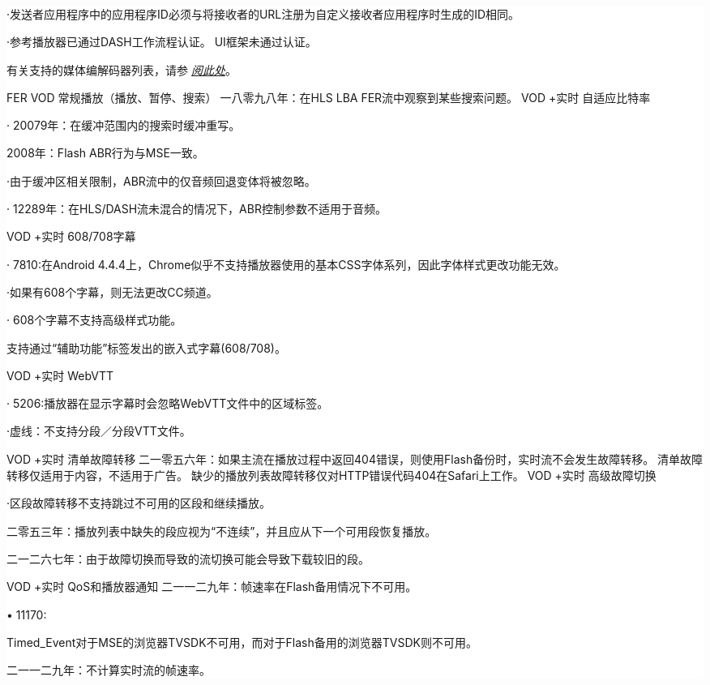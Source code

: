    <td><p>·发送者应用程序中的应用程序ID必须与将接收者的URL注册为自定义接收者应用程序时生成的ID相同。</p> <p>·参考播放器已通过DASH工作流程认证。 UI框架未通过认证。</p> <p>有关支持的媒体编解码器列表，请参 <a href="https://developers.google.com/cast/docs/media"><em>阅此处</em></a>。</p> </td> 
  </tr> 
  <tr> 
   <td>FER VOD</td> 
   <td>常规播放（播放、暂停、搜索）</td> 
   <td> </td> 
   <td>一八零九八年：在HLS LBA FER流中观察到某些搜索问题。</td> 
   <td> </td> 
   <td> </td> 
  </tr> 
  <tr> 
   <td>VOD +实时</td> 
   <td>自适应比特率</td> 
   <td><p>· 20079年：在缓冲范围内的搜索时缓冲重写。</p> <p>2008年：Flash ABR行为与MSE一致。</p> </td> 
   <td><p>·由于缓冲区相关限制，ABR流中的仅音频回退变体将被忽略。</p> <p>· 12289年：在HLS/DASH流未混合的情况下，ABR控制参数不适用于音频。</p> </td> 
   <td> </td> 
   <td> </td> 
  </tr> 
  <tr> 
   <td>VOD +实时</td> 
   <td>608/708字幕</td> 
   <td> </td> 
   <td><p>· 7810:在Android 4.4.4上，Chrome似乎不支持播放器使用的基本CSS字体系列，因此字体样式更改功能无效。</p> <p>·如果有608个字幕，则无法更改CC频道。</p> <p>· 608个字幕不支持高级样式功能。</p> <p>支持通过“辅助功能”标签发出的嵌入式字幕(608/708)。</p> </td> 
   <td> </td> 
   <td> </td> 
  </tr> 
  <tr> 
   <td>VOD +实时</td> 
   <td>WebVTT</td> 
   <td> </td> 
   <td><p>· 5206:播放器在显示字幕时会忽略WebVTT文件中的区域标签。</p> <p>·虚线：不支持分段／分段VTT文件。</p> </td> 
   <td> </td> 
   <td> </td> 
  </tr> 
  <tr> 
   <td>VOD +实时</td> 
   <td>清单故障转移</td> 
   <td>二一零五六年：如果主流在播放过程中返回404错误，则使用Flash备份时，实时流不会发生故障转移。</td> 
   <td>清单故障转移仅适用于内容，不适用于广告。</td> 
   <td>缺少的播放列表故障转移仅对HTTP错误代码404在Safari上工作。</td> 
   <td> </td> 
  </tr> 
  <tr> 
   <td>VOD +实时</td> 
   <td>高级故障切换</td> 
   <td> </td> 
   <td><p>·区段故障转移不支持跳过不可用的区段和继续播放。</p> <p>二零五三年：播放列表中缺失的段应视为“不连续”，并且应从下一个可用段恢复播放。</p> <p>二一二六七年：由于故障切换而导致的流切换可能会导致下载较旧的段。</p> </td> 
   <td> </td> 
   <td> </td> 
  </tr> 
  <tr> 
   <td>VOD +实时</td> 
   <td>QoS和播放器通知</td> 
   <td>二一一二九年：帧速率在Flash备用情况下不可用。</td> 
   <td><p>• 11170:</p> <p>Timed_Event对于MSE的浏览器TVSDK不可用，而对于Flash备用的浏览器TVSDK则不可用。</p> <p>二一一二九年：不计算实时流的帧速率。</p> </td> 
   <td> </td> 
   <td> </td> 
  </tr> 
  <tr> 